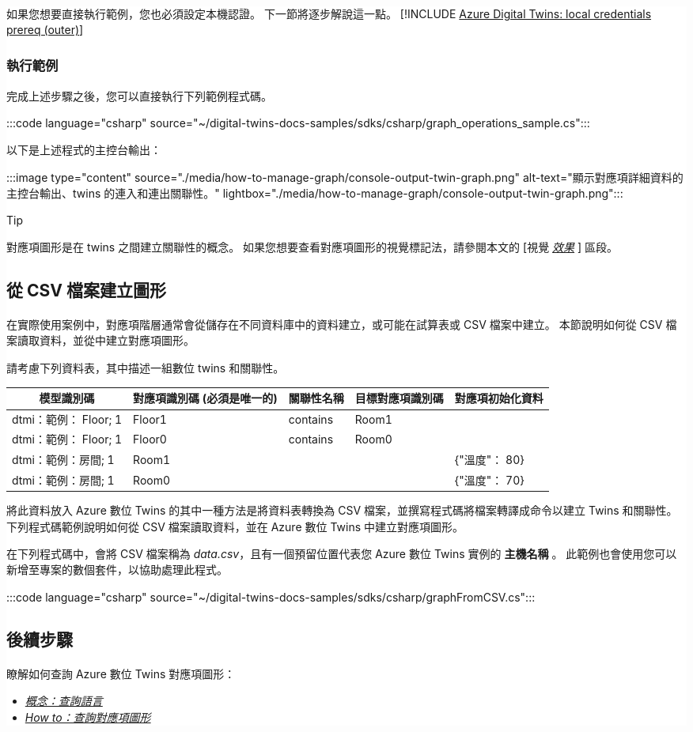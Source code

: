 如果您想要直接執行範例，您也必須設定本機認證。 下一節將逐步解說這一點。
[!INCLUDE [Azure Digital Twins: local credentials prereq (outer)](../../includes/digital-twins-local-credentials-outer.md)]

### <a name="run-the-sample"></a>執行範例

完成上述步驟之後，您可以直接執行下列範例程式碼。

:::code language="csharp" source="~/digital-twins-docs-samples/sdks/csharp/graph_operations_sample.cs":::

以下是上述程式的主控台輸出： 

:::image type="content" source="./media/how-to-manage-graph/console-output-twin-graph.png" alt-text="顯示對應項詳細資料的主控台輸出、twins 的連入和連出關聯性。" lightbox="./media/how-to-manage-graph/console-output-twin-graph.png":::

> [!TIP]
> 對應項圖形是在 twins 之間建立關聯性的概念。 如果您想要查看對應項圖形的視覺標記法，請參閱本文的 [視覺 [*效果*](how-to-manage-graph.md#visualization) ] 區段。 

## <a name="create-graph-from-a-csv-file"></a>從 CSV 檔案建立圖形

在實際使用案例中，對應項階層通常會從儲存在不同資料庫中的資料建立，或可能在試算表或 CSV 檔案中建立。 本節說明如何從 CSV 檔案讀取資料，並從中建立對應項圖形。

請考慮下列資料表，其中描述一組數位 twins 和關聯性。

|  模型識別碼    | 對應項識別碼 (必須是唯一的)  | 關聯性名稱  | 目標對應項識別碼  | 對應項初始化資料 |
| --- | --- | --- | --- | --- |
| dtmi：範例： Floor; 1    | Floor1 | contains | Room1 | |
| dtmi：範例： Floor; 1    | Floor0 | contains | Room0 | |
| dtmi：範例：房間; 1    | Room1 | | | {"溫度"： 80} |
| dtmi：範例：房間; 1    | Room0 | | | {"溫度"： 70} |

將此資料放入 Azure 數位 Twins 的其中一種方法是將資料表轉換為 CSV 檔案，並撰寫程式碼將檔案轉譯成命令以建立 Twins 和關聯性。 下列程式碼範例說明如何從 CSV 檔案讀取資料，並在 Azure 數位 Twins 中建立對應項圖形。

在下列程式碼中，會將 CSV 檔案稱為 *data.csv*，且有一個預留位置代表您 Azure 數位 Twins 實例的 **主機名稱** 。 此範例也會使用您可以新增至專案的數個套件，以協助處理此程式。

:::code language="csharp" source="~/digital-twins-docs-samples/sdks/csharp/graphFromCSV.cs":::

## <a name="next-steps"></a>後續步驟

瞭解如何查詢 Azure 數位 Twins 對應項圖形：
* [*概念：查詢語言*](concepts-query-language.md)
* [*How to：查詢對應項圖形*](how-to-query-graph.md)
